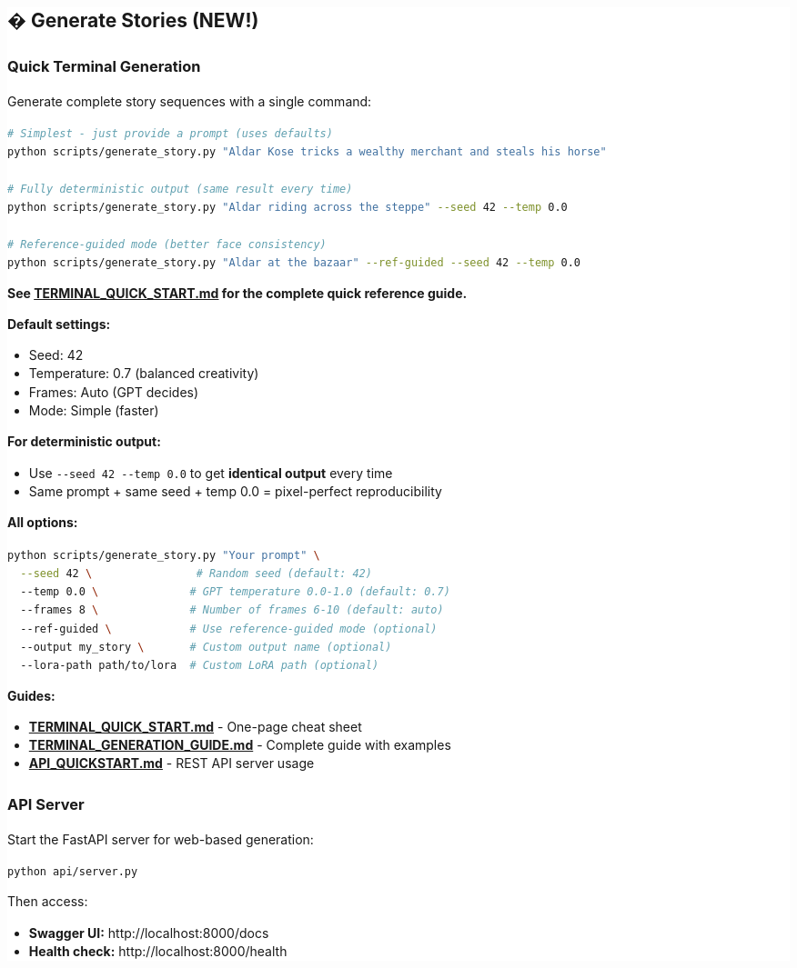 ## � Generate Stories (NEW!)

### Quick Terminal Generation

Generate complete story sequences with a single command:

```bash
# Simplest - just provide a prompt (uses defaults)
python scripts/generate_story.py "Aldar Kose tricks a wealthy merchant and steals his horse"

# Fully deterministic output (same result every time)
python scripts/generate_story.py "Aldar riding across the steppe" --seed 42 --temp 0.0

# Reference-guided mode (better face consistency)
python scripts/generate_story.py "Aldar at the bazaar" --ref-guided --seed 42 --temp 0.0
```

**See [TERMINAL_QUICK_START.md](TERMINAL_QUICK_START.md) for the complete quick reference guide.**

**Default settings:**
- Seed: 42
- Temperature: 0.7 (balanced creativity)
- Frames: Auto (GPT decides)
- Mode: Simple (faster)

**For deterministic output:**
- Use `--seed 42 --temp 0.0` to get **identical output** every time
- Same prompt + same seed + temp 0.0 = pixel-perfect reproducibility

**All options:**
```bash
python scripts/generate_story.py "Your prompt" \
  --seed 42 \                # Random seed (default: 42)
  --temp 0.0 \              # GPT temperature 0.0-1.0 (default: 0.7)
  --frames 8 \              # Number of frames 6-10 (default: auto)
  --ref-guided \            # Use reference-guided mode (optional)
  --output my_story \       # Custom output name (optional)
  --lora-path path/to/lora  # Custom LoRA path (optional)
```

**Guides:**
- **[TERMINAL_QUICK_START.md](TERMINAL_QUICK_START.md)** - One-page cheat sheet
- **[TERMINAL_GENERATION_GUIDE.md](TERMINAL_GENERATION_GUIDE.md)** - Complete guide with examples
- **[API_QUICKSTART.md](API_QUICKSTART.md)** - REST API server usage

### API Server

Start the FastAPI server for web-based generation:

```bash
python api/server.py
```

Then access:
- **Swagger UI:** http://localhost:8000/docs
- **Health check:** http://localhost:8000/health
